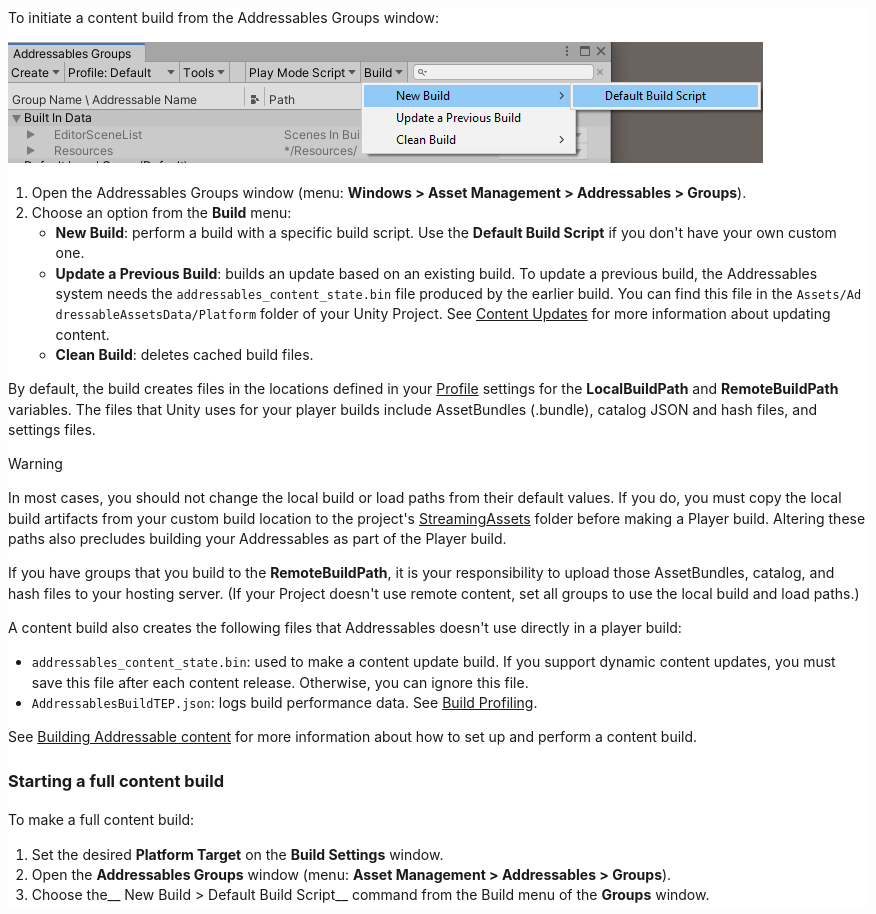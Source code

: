 To initiate a content build from the Addressables Groups window:

![](images/addr_gettingstarted_build.png)

1. Open the Addressables Groups window (menu: __Windows > Asset Management > Addressables > Groups__).
2. Choose an option from the __Build__ menu:
    * __New Build__: perform a build with a specific build script. Use the __Default Build Script__ if you don't have your own custom one.
    * __Update a Previous Build__: builds an update based on an existing build. To update a previous build, the Addressables system needs the `addressables_content_state.bin` file produced by the earlier build. You can find this file in the `Assets/AddressableAssetsData/Platform` folder of your Unity Project. See [Content Updates] for more information about updating content. 
    * __Clean Build__: deletes cached build files. 

By default, the build creates files in the locations defined in your [Profile] settings for the __LocalBuildPath__ and __RemoteBuildPath__ variables. The files that Unity uses for your player builds include AssetBundles (.bundle), catalog JSON and hash files, and settings files.

> [!WARNING]
> In most cases, you should not change the local build or load paths from their default values. If you do, you must copy the local build artifacts from your custom build location to the project's [StreamingAssets] folder before making a Player build. Altering these paths also precludes building your Addressables as part of the Player build. 


If you have groups that you build to the __RemoteBuildPath__, it is your responsibility to upload those AssetBundles, catalog, and hash files to your hosting server. (If your Project doesn't use remote content, set all groups to use the local build and load paths.)

A content build also creates the following files that Addressables doesn't use directly in a player build:

* `addressables_content_state.bin`: used to make a content update build. If you support dynamic content updates, you must save this file after each content release. Otherwise, you can ignore this file.
* `AddressablesBuildTEP.json`: logs build performance data. See [Build Profiling].

See [Building Addressable content] for more information about how to set up and perform a content build.

### Starting a full content build

To make a full content build:

1. Set the desired __Platform Target__ on the __Build Settings__ window.
2. Open the __Addressables Groups__ window (menu: __Asset Management > Addressables > Groups__).
3. Choose the__ New Build > Default Build Script__ command from the Build menu of the __Groups__ window.


[AssetBundles]: xref:AssetBundlesIntro
[Addressables API]: xref:addressables-api-load-asset-async
[Addressables Settings]: xref:addressables-asset-settings
[Addressables-Sample repo]: https://github.com/Unity-Technologies/Addressables-Sample
[Build Profiling]: xref:addressables-build-profile-log
[Build Remote Catalog]: xref:addressables-asset-settings#catalog
[Building Addressable content]: xref:addressables-builds
[content build]: xref:addressables-builds
[Content update builds]: xref:addressables-content-update-builds
[Content Updates]: xref:addressables-content-update-builds
[Distributing remote content]: xref:addressables-remote-content-distribution
[group settings]: xref:addressables-group-settings
[Groups]: xref:addressables-groups
[installed the Addressables package]: #installation
[Loading a single asset]: xref:addressables-api-load-asset-async#loading-a-single-asset
[Loading an AssetReference]: xref:addressables-api-load-asset-async#loading-an-assetreference
[Loading assets]: xref:addressables-api-load-asset-async
[Loading multiple assets]: xref:addressables-api-load-asset-async#loading-multiple-assets
[Operations]: xref:addressables-async-operation-handling
[Organizing Addressable Assets]: xref:addressables-assets-development-cycle#organizing-addressable-assets
[Packages]: xref:PackagesList
[Profile]: xref:addressables-profiles
[Profiles]: xref:addressables-profiles
[Resources folder]: xref:SpecialFolders
[StreamingAssets]: xref:StreamingAssets
[Use a label assigned to the asset]: #loading-by-label
[Use an AssetReference referencing the asset]: #using-assetreferences
[Use its address string]: #loading-by-address
[Space Shooter project]: https://github.com/Unity-Technologies/Addressables-Sample/tree/master/Basic/SpaceShooter
[Addressables-Sample]: https://github.com/Unity-Technologies/Addressables-Sample
[Building Addressables content with Player builds]: xref:addressables-builds#build-with-player
[Build Settings]: xref:PublishingBuilds